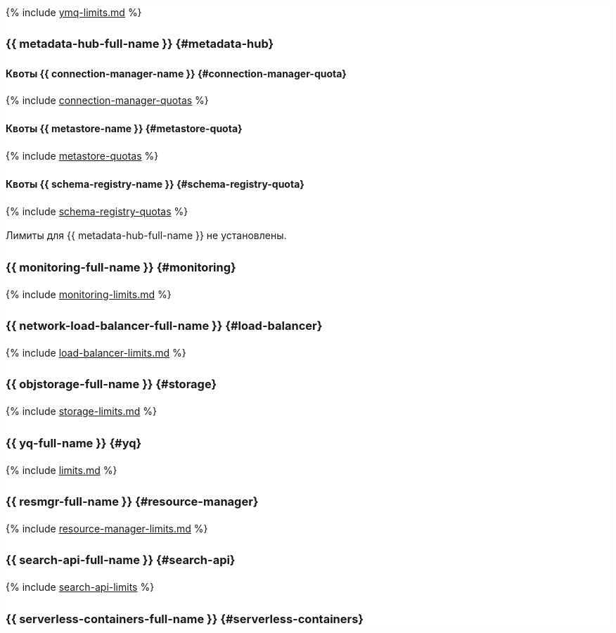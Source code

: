 {% include [ymq-limits.md](../../_includes/message-queue/ymq-limits.md) %}



### {{ metadata-hub-full-name }} {#metadata-hub}

#### Квоты {{ connection-manager-name }} {#connection-manager-quota}

{% include [connection-manager-quotas](../../_includes/metadata-hub/connection-manager-quotas.md) %}

#### Квоты {{ metastore-name }} {#metastore-quota}

{% include [metastore-quotas](../../_includes/metadata-hub/metastore-quotas.md) %}

#### Квоты {{ schema-registry-name }} {#schema-registry-quota}

{% include [schema-registry-quotas](../../_includes/metadata-hub/schema-registry-quotas.md) %}

Лимиты для {{ metadata-hub-full-name }} не установлены.


### {{ monitoring-full-name }} {#monitoring}

{% include [monitoring-limits.md](../../_includes/monitoring/monitoring-limits.md) %}


### {{ network-load-balancer-full-name }} {#load-balancer}

{% include [load-balancer-limits.md](../../_includes/load-balancer-limits.md) %}


### {{ objstorage-full-name }} {#storage}

{% include [storage-limits.md](../../_includes/storage-limits.md) %}


### {{ yq-full-name }} {#yq}

{% include [limits.md](../../query/_includes/limits.md) %}



### {{ resmgr-full-name }} {#resource-manager}

{% include [resource-manager-limits.md](../../_includes/resource-manager-limits.md) %}



### {{ search-api-full-name }} {#search-api}

{% include [search-api-limits](../../_includes/search-api-limits.md) %}




### {{ serverless-containers-full-name }} {#serverless-containers}
